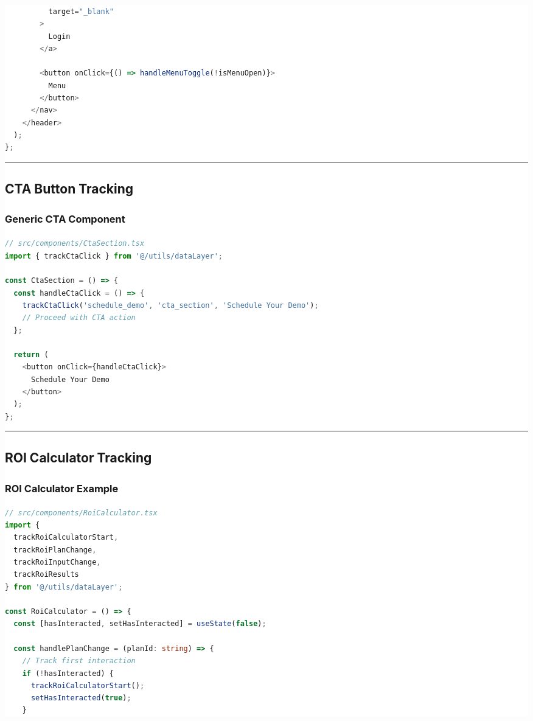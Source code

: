 ```typescript
          target="_blank"
        >
          Login
        </a>

        <button onClick={() => handleMenuToggle(!isMenuOpen)}>
          Menu
        </button>
      </nav>
    </header>
  );
};
```

---

## CTA Button Tracking

### Generic CTA Component

```typescript
// src/components/CtaSection.tsx
import { trackCtaClick } from '@/utils/dataLayer';

const CtaSection = () => {
  const handleCtaClick = () => {
    trackCtaClick('schedule_demo', 'cta_section', 'Schedule Your Demo');
    // Proceed with CTA action
  };

  return (
    <button onClick={handleCtaClick}>
      Schedule Your Demo
    </button>
  );
};
```

---

## ROI Calculator Tracking

### ROI Calculator Example

```typescript
// src/components/RoiCalculator.tsx
import {
  trackRoiCalculatorStart,
  trackRoiPlanChange,
  trackRoiInputChange,
  trackRoiResults
} from '@/utils/dataLayer';

const RoiCalculator = () => {
  const [hasInteracted, setHasInteracted] = useState(false);

  const handlePlanChange = (planId: string) => {
    // Track first interaction
    if (!hasInteracted) {
      trackRoiCalculatorStart();
      setHasInteracted(true);
    }

```